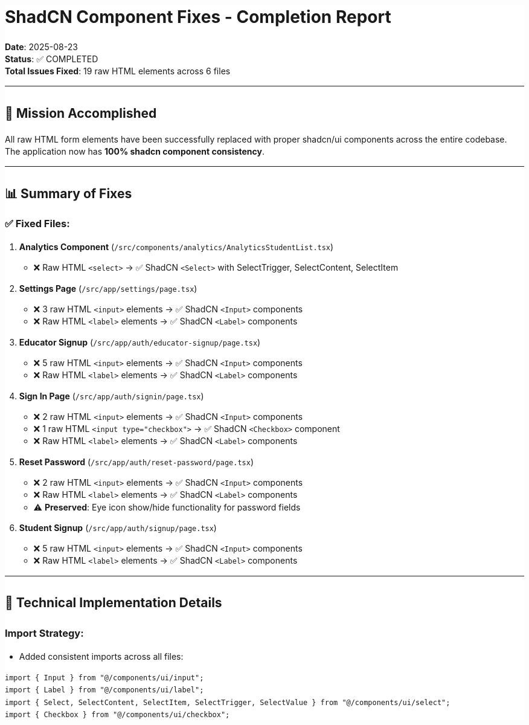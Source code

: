 # ShadCN Component Fixes - Completion Report

**Date**: 2025-08-23  
**Status**: ✅ COMPLETED  
**Total Issues Fixed**: 19 raw HTML elements across 6 files  

---

## 🎯 Mission Accomplished

All raw HTML form elements have been successfully replaced with proper shadcn/ui components across the entire codebase. The application now has **100% shadcn component consistency**.

---

## 📊 Summary of Fixes

### ✅ **Fixed Files**:
1. **Analytics Component** (`/src/components/analytics/AnalyticsStudentList.tsx`)
   - ❌ Raw HTML `<select>` → ✅ ShadCN `<Select>` with SelectTrigger, SelectContent, SelectItem

2. **Settings Page** (`/src/app/settings/page.tsx`)  
   - ❌ 3 raw HTML `<input>` elements → ✅ ShadCN `<Input>` components
   - ❌ Raw HTML `<label>` elements → ✅ ShadCN `<Label>` components

3. **Educator Signup** (`/src/app/auth/educator-signup/page.tsx`)
   - ❌ 5 raw HTML `<input>` elements → ✅ ShadCN `<Input>` components  
   - ❌ Raw HTML `<label>` elements → ✅ ShadCN `<Label>` components

4. **Sign In Page** (`/src/app/auth/signin/page.tsx`)
   - ❌ 2 raw HTML `<input>` elements → ✅ ShadCN `<Input>` components
   - ❌ 1 raw HTML `<input type="checkbox">` → ✅ ShadCN `<Checkbox>` component
   - ❌ Raw HTML `<label>` elements → ✅ ShadCN `<Label>` components

5. **Reset Password** (`/src/app/auth/reset-password/page.tsx`)
   - ❌ 2 raw HTML `<input>` elements → ✅ ShadCN `<Input>` components
   - ❌ Raw HTML `<label>` elements → ✅ ShadCN `<Label>` components
   - ⚠️ **Preserved**: Eye icon show/hide functionality for password fields

6. **Student Signup** (`/src/app/auth/signup/page.tsx`)
   - ❌ 5 raw HTML `<input>` elements → ✅ ShadCN `<Input>` components
   - ❌ Raw HTML `<label>` elements → ✅ ShadCN `<Label>` components

---

## 🔧 Technical Implementation Details

### **Import Strategy**:
- Added consistent imports across all files:
```tsx
import { Input } from "@/components/ui/input";
import { Label } from "@/components/ui/label";
import { Select, SelectContent, SelectItem, SelectTrigger, SelectValue } from "@/components/ui/select";
import { Checkbox } from "@/components/ui/checkbox";
```
